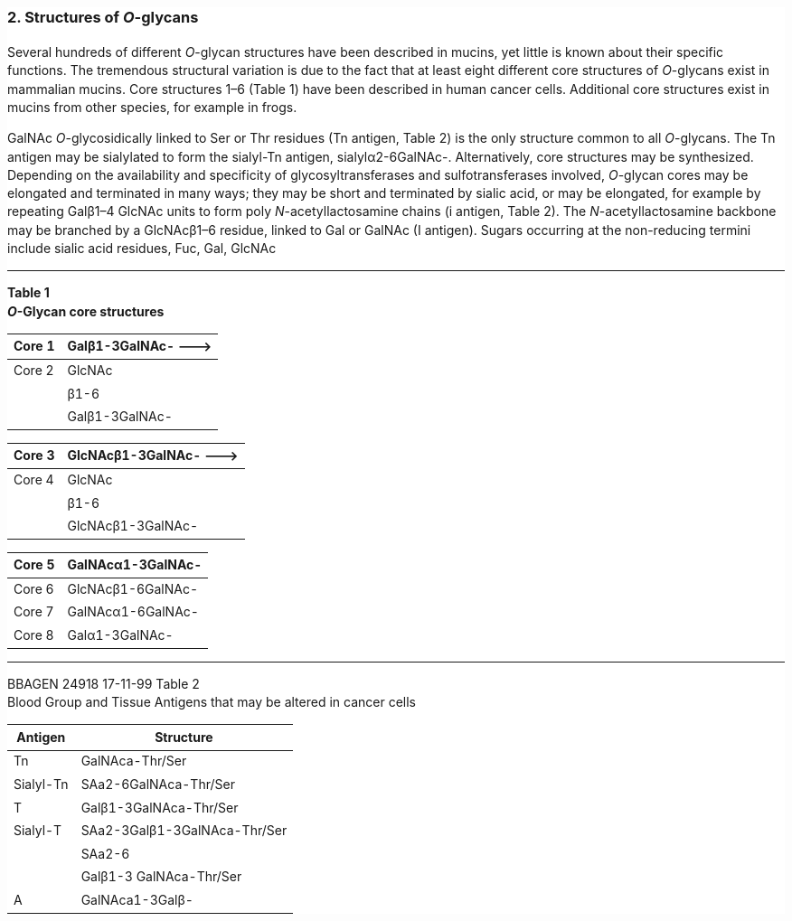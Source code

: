 ### 2. Structures of $O$-glycans

Several hundreds of different $O$-glycan structures have been described in mucins, yet little is known about their specific functions. The tremendous structural variation is due to the fact that at least eight different core structures of $O$-glycans exist in mammalian mucins. Core structures 1–6 (Table 1) have been described in human cancer cells. Additional core structures exist in mucins from other species, for example in frogs.

GalNAc $O$-glycosidically linked to Ser or Thr residues (Tn antigen, Table 2) is the only structure common to all $O$-glycans. The Tn antigen may be sialylated to form the sialyl-Tn antigen, sialylα2-6GalNAc-. Alternatively, core structures may be synthesized. Depending on the availability and specificity of glycosyltransferases and sulfotransferases involved, $O$-glycan cores may be elongated and terminated in many ways; they may be short and terminated by sialic acid, or may be elongated, for example by repeating Galβ1–4 GlcNAc units to form poly $N$-acetyllactosamine chains (i antigen, Table 2). The $N$-acetyllactosamine backbone may be branched by a GlcNAcβ1–6 residue, linked to Gal or GalNAc (I antigen). Sugars occurring at the non-reducing termini include sialic acid residues, Fuc, Gal, GlcNAc

---

**Table 1**  
**$O$-Glycan core structures**

| Core 1 | Galβ1-3GalNAc- ---> |
| --- | --- |
| Core 2 | GlcNAc |
|  | β1-6 |
|  | Galβ1-3GalNAc- |

| Core 3 | GlcNAcβ1-3GalNAc- ---> |
| --- | --- |
| Core 4 | GlcNAc |
|  | β1-6 |
|  | GlcNAcβ1-3GalNAc- |

| Core 5 | GalNAcα1-3GalNAc- |
| --- | --- |
| Core 6 | GlcNAcβ1-6GalNAc- |
| Core 7 | GalNAcα1-6GalNAc- |
| Core 8 | Galα1-3GalNAc- |

--- 

BBAGEN 24918 17-11-99
Table 2  
Blood Group and Tissue Antigens that may be altered in cancer cells  

| Antigen | Structure |
|---------|-----------|
| Tn      | GalNAca-Thr/Ser |
| Sialyl-Tn | SAa2-6GalNAca-Thr/Ser |
| T       | Galβ1-3GalNAca-Thr/Ser |
| Sialyl-T | SAa2-3Galβ1-3GalNAca-Thr/Ser |
|         | SAa2-6 |
|         | Galβ1-3 GalNAca-Thr/Ser |
| A       | GalNAca1-3Galβ- |